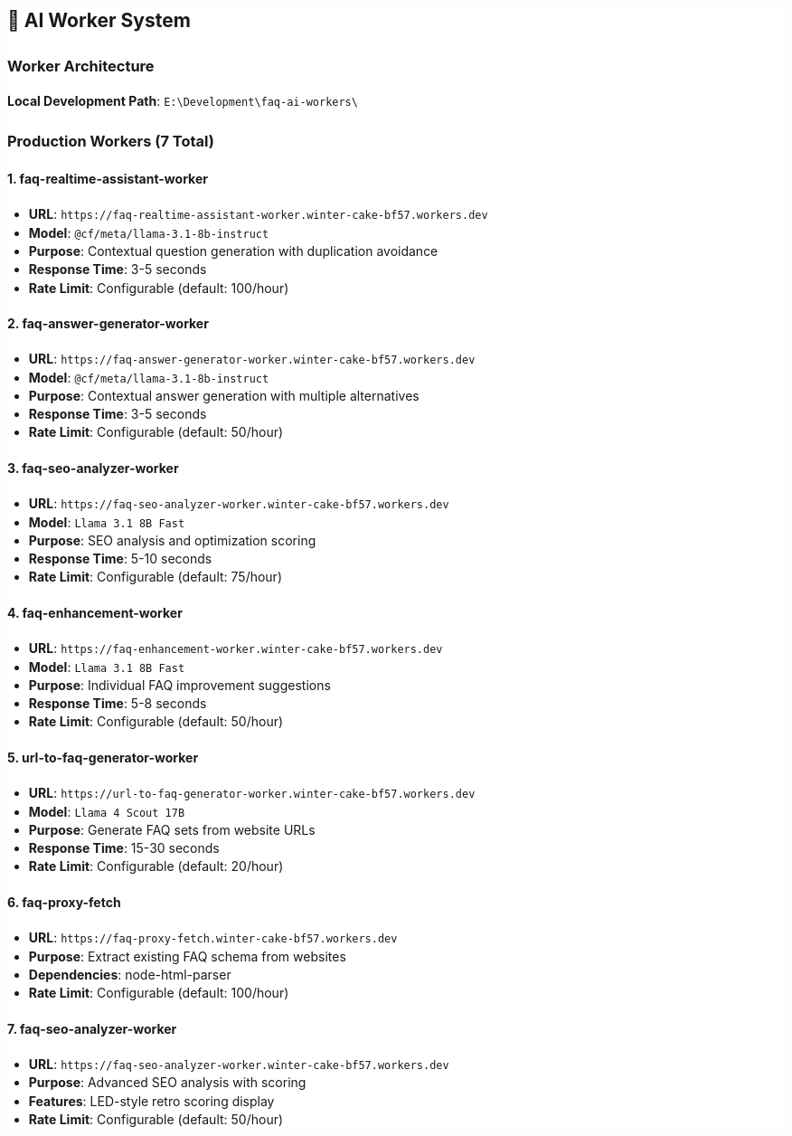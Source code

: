 ## 🤖 AI Worker System

### Worker Architecture
**Local Development Path**: `E:\Development\faq-ai-workers\`

### Production Workers (7 Total)

#### **1. faq-realtime-assistant-worker**
- **URL**: `https://faq-realtime-assistant-worker.winter-cake-bf57.workers.dev`
- **Model**: `@cf/meta/llama-3.1-8b-instruct`
- **Purpose**: Contextual question generation with duplication avoidance
- **Response Time**: 3-5 seconds
- **Rate Limit**: Configurable (default: 100/hour)

#### **2. faq-answer-generator-worker**
- **URL**: `https://faq-answer-generator-worker.winter-cake-bf57.workers.dev`
- **Model**: `@cf/meta/llama-3.1-8b-instruct`
- **Purpose**: Contextual answer generation with multiple alternatives
- **Response Time**: 3-5 seconds
- **Rate Limit**: Configurable (default: 50/hour)

#### **3. faq-seo-analyzer-worker**
- **URL**: `https://faq-seo-analyzer-worker.winter-cake-bf57.workers.dev`
- **Model**: `Llama 3.1 8B Fast`
- **Purpose**: SEO analysis and optimization scoring
- **Response Time**: 5-10 seconds
- **Rate Limit**: Configurable (default: 75/hour)

#### **4. faq-enhancement-worker**
- **URL**: `https://faq-enhancement-worker.winter-cake-bf57.workers.dev`
- **Model**: `Llama 3.1 8B Fast`
- **Purpose**: Individual FAQ improvement suggestions
- **Response Time**: 5-8 seconds
- **Rate Limit**: Configurable (default: 50/hour)

#### **5. url-to-faq-generator-worker**
- **URL**: `https://url-to-faq-generator-worker.winter-cake-bf57.workers.dev`
- **Model**: `Llama 4 Scout 17B`
- **Purpose**: Generate FAQ sets from website URLs
- **Response Time**: 15-30 seconds
- **Rate Limit**: Configurable (default: 20/hour)

#### **6. faq-proxy-fetch**
- **URL**: `https://faq-proxy-fetch.winter-cake-bf57.workers.dev`
- **Purpose**: Extract existing FAQ schema from websites
- **Dependencies**: node-html-parser
- **Rate Limit**: Configurable (default: 100/hour)

#### **7. faq-seo-analyzer-worker** 
- **URL**: `https://faq-seo-analyzer-worker.winter-cake-bf57.workers.dev`
- **Purpose**: Advanced SEO analysis with scoring
- **Features**: LED-style retro scoring display
- **Rate Limit**: Configurable (default: 50/hour)
